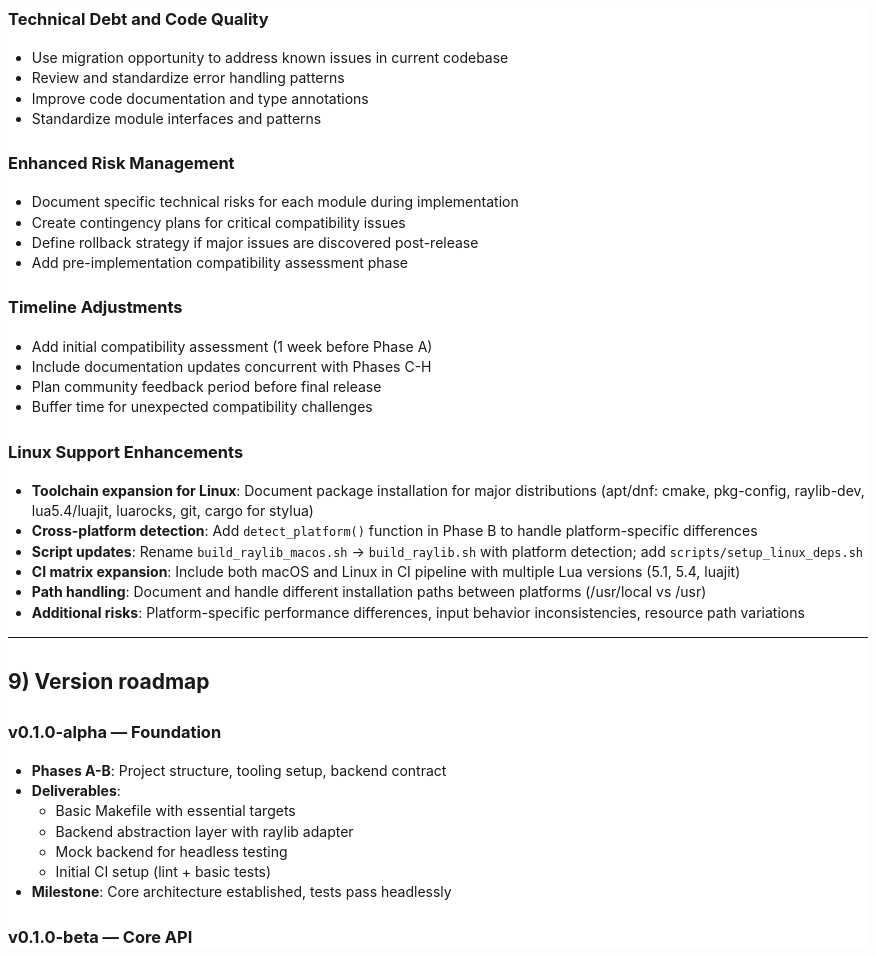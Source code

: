 ### Technical Debt and Code Quality

- Use migration opportunity to address known issues in current codebase
- Review and standardize error handling patterns
- Improve code documentation and type annotations
- Standardize module interfaces and patterns

### Enhanced Risk Management

- Document specific technical risks for each module during implementation
- Create contingency plans for critical compatibility issues
- Define rollback strategy if major issues are discovered post-release
- Add pre-implementation compatibility assessment phase

### Timeline Adjustments

- Add initial compatibility assessment (1 week before Phase A)
- Include documentation updates concurrent with Phases C-H
- Plan community feedback period before final release
- Buffer time for unexpected compatibility challenges

### Linux Support Enhancements

- **Toolchain expansion for Linux**: Document package installation for major distributions (apt/dnf: cmake, pkg-config, raylib-dev, lua5.4/luajit, luarocks, git, cargo for stylua)
- **Cross-platform detection**: Add `detect_platform()` function in Phase B to handle platform-specific differences
- **Script updates**: Rename `build_raylib_macos.sh` → `build_raylib.sh` with platform detection; add `scripts/setup_linux_deps.sh`
- **CI matrix expansion**: Include both macOS and Linux in CI pipeline with multiple Lua versions (5.1, 5.4, luajit)
- **Path handling**: Document and handle different installation paths between platforms (/usr/local vs /usr)
- **Additional risks**: Platform-specific performance differences, input behavior inconsistencies, resource path variations

---

## 9) Version roadmap

### v0.1.0-alpha — Foundation

- **Phases A-B**: Project structure, tooling setup, backend contract
- **Deliverables**:
  - Basic Makefile with essential targets
  - Backend abstraction layer with raylib adapter
  - Mock backend for headless testing
  - Initial CI setup (lint + basic tests)
- **Milestone**: Core architecture established, tests pass headlessly

### v0.1.0-beta — Core API
